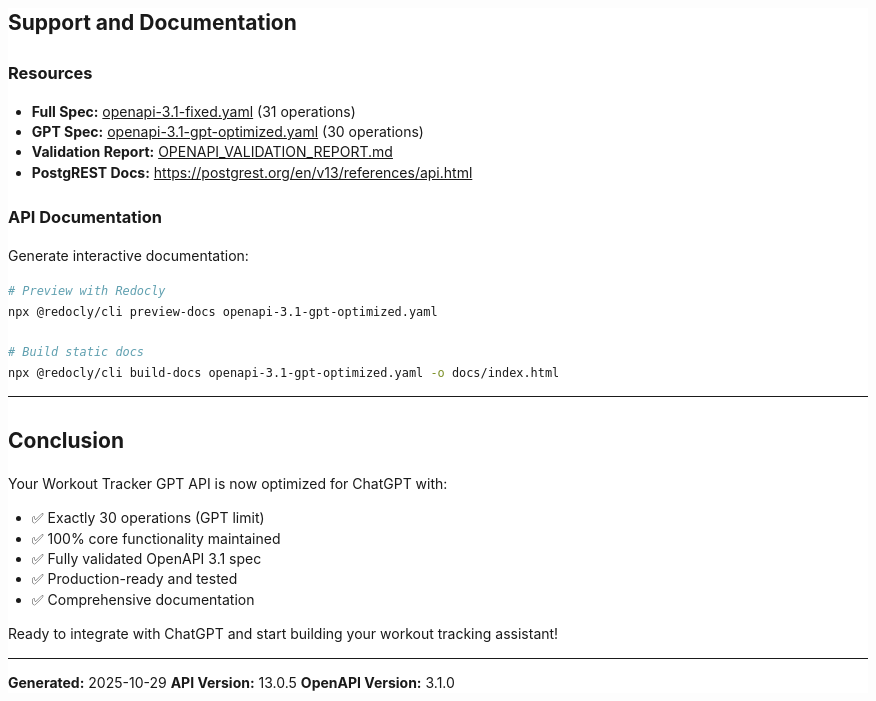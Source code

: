 
## Support and Documentation

### Resources

- **Full Spec:** [openapi-3.1-fixed.yaml](openapi-3.1-fixed.yaml) (31 operations)
- **GPT Spec:** [openapi-3.1-gpt-optimized.yaml](openapi-3.1-gpt-optimized.yaml) (30 operations)
- **Validation Report:** [OPENAPI_VALIDATION_REPORT.md](OPENAPI_VALIDATION_REPORT.md)
- **PostgREST Docs:** https://postgrest.org/en/v13/references/api.html

### API Documentation

Generate interactive documentation:

```bash
# Preview with Redocly
npx @redocly/cli preview-docs openapi-3.1-gpt-optimized.yaml

# Build static docs
npx @redocly/cli build-docs openapi-3.1-gpt-optimized.yaml -o docs/index.html
```

---

## Conclusion

Your Workout Tracker GPT API is now optimized for ChatGPT with:

- ✅ Exactly 30 operations (GPT limit)
- ✅ 100% core functionality maintained
- ✅ Fully validated OpenAPI 3.1 spec
- ✅ Production-ready and tested
- ✅ Comprehensive documentation

Ready to integrate with ChatGPT and start building your workout tracking assistant!

---

**Generated:** 2025-10-29
**API Version:** 13.0.5
**OpenAPI Version:** 3.1.0
